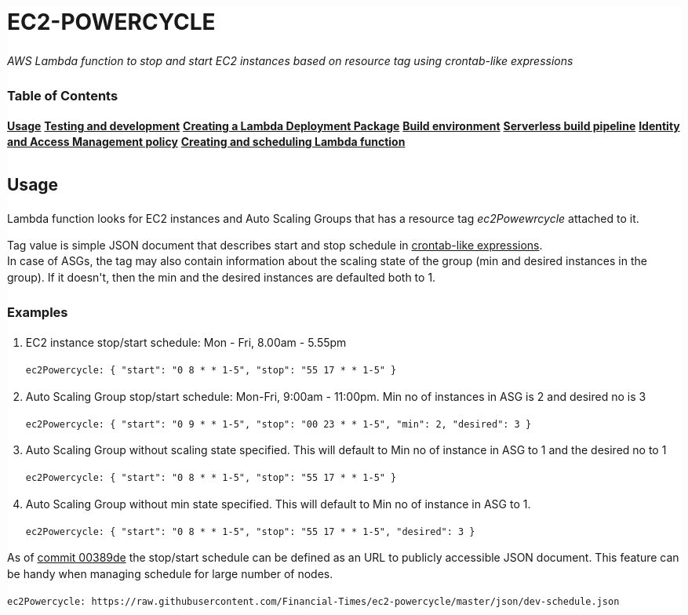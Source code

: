 # EC2-POWERCYCLE

_AWS Lambda function to stop and start EC2 instances based on resource tag using crontab-like expressions_


### Table of Contents
**[Usage](#usage)**
**[Testing and development](#testing-and-development)**
**[Creating a Lambda Deployment Package](#creating-a-lambda-deployment-package)**
**[Build environment](#build-environment)**
**[Serverless build pipeline](#serverless-build-pipeline)**
**[Identity and Access Management policy](#identity-and-access-management-policy)**
**[Creating and scheduling Lambda function](#creating-and-scheduling-lambda-function)**


## Usage

Lambda function looks for EC2 instances and Auto Scaling Groups that has a resource tag _ec2Powewrcycle_ attached to it.

Tag value is simple JSON document that describes start and stop schedule in [crontab-like expressions](http://en.wikipedia.org/wiki/Cron).  
In case of ASGs, the tag may also contain information about the scaling state of the group (min and desired instances in the group). 
If it doesn't, then the min and the desired instances are defaulted both to 1.

### Examples 
1. EC2 instance stop/start schedule: Mon - Fri, 8.00am - 5.55pm
    ```
    ec2Powercycle: { "start": "0 8 * * 1-5", "stop": "55 17 * * 1-5" }
    ```
1. Auto Scaling Group stop/start schedule: Mon-Fri, 9:00am - 11:00pm. Min no of instances in ASG is 2 and desired no is 3
    ```
    ec2Powercycle: { "start": "0 9 * * 1-5", "stop": "00 23 * * 1-5", "min": 2, "desired": 3 }
    ```
1. Auto Scaling Group without scaling state specified. This will default to Min no of instance in ASG to 1 and the desired no to 1
    ```
    ec2Powercycle: { "start": "0 8 * * 1-5", "stop": "55 17 * * 1-5" }
    ```
1. Auto Scaling Group without min state specified. This will default to Min no of instance in ASG to 1.
    ```
    ec2Powercycle: { "start": "0 8 * * 1-5", "stop": "55 17 * * 1-5", "desired": 3 }
    ```


As of [commit 00389de](https://github.com/Financial-Times/ec2-powercycle/commit/00389defafe30d1a85627a35713640a6e150e7e7) the stop/start schedule can be defined as an URL to publicly accessible JSON document. This feature can be handy when managing schedule for large number of nodes.
```
ec2Powercycle: https://raw.githubusercontent.com/Financial-Times/ec2-powercycle/master/json/dev-schedule.json
```

